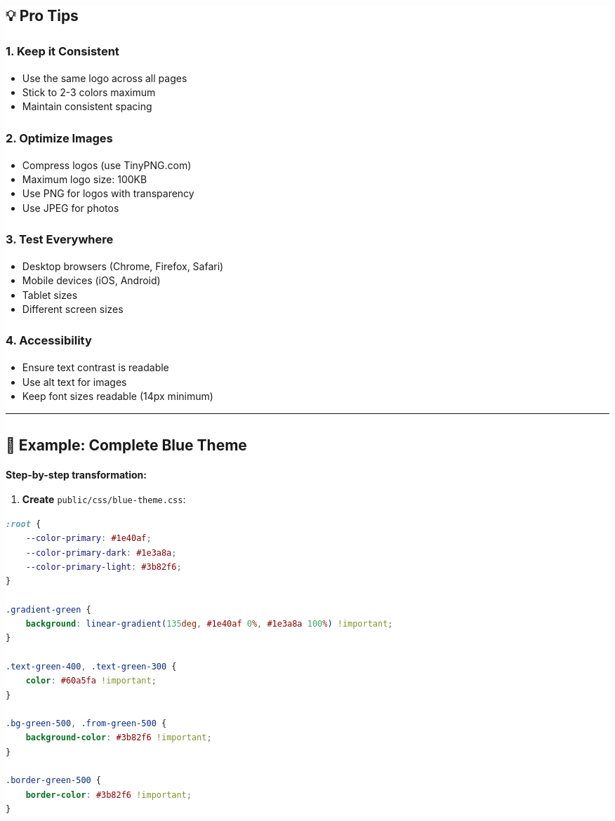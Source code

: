 
## 💡 Pro Tips

### 1. **Keep it Consistent**
- Use the same logo across all pages
- Stick to 2-3 colors maximum
- Maintain consistent spacing

### 2. **Optimize Images**
- Compress logos (use TinyPNG.com)
- Maximum logo size: 100KB
- Use PNG for logos with transparency
- Use JPEG for photos

### 3. **Test Everywhere**
- Desktop browsers (Chrome, Firefox, Safari)
- Mobile devices (iOS, Android)
- Tablet sizes
- Different screen sizes

### 4. **Accessibility**
- Ensure text contrast is readable
- Use alt text for images
- Keep font sizes readable (14px minimum)

---

## 🎨 Example: Complete Blue Theme

**Step-by-step transformation:**

1. **Create** `public/css/blue-theme.css`:
```css
:root {
    --color-primary: #1e40af;
    --color-primary-dark: #1e3a8a;
    --color-primary-light: #3b82f6;
}

.gradient-green {
    background: linear-gradient(135deg, #1e40af 0%, #1e3a8a 100%) !important;
}

.text-green-400, .text-green-300 {
    color: #60a5fa !important;
}

.bg-green-500, .from-green-500 {
    background-color: #3b82f6 !important;
}

.border-green-500 {
    border-color: #3b82f6 !important;
}
```
